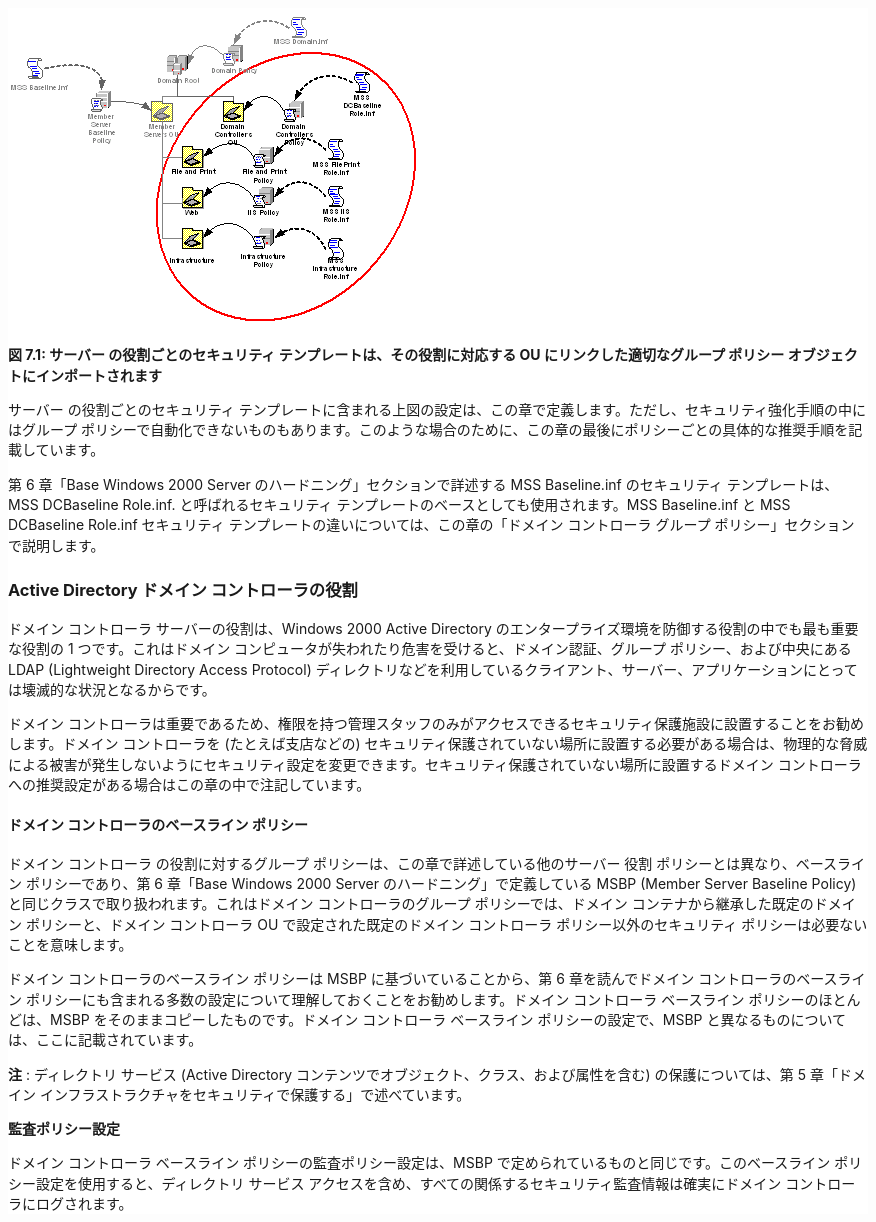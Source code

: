 ![](images/Cc751217.07ssro01(ja-jp,TechNet.10).gif)

**図 7.1: サーバー の役割ごとのセキュリティ テンプレートは、その役割に対応する OU にリンクした適切なグループ ポリシー オブジェクトにインポートされます**

サーバー の役割ごとのセキュリティ テンプレートに含まれる上図の設定は、この章で定義します。ただし、セキュリティ強化手順の中にはグループ ポリシーで自動化できないものもあります。このような場合のために、この章の最後にポリシーごとの具体的な推奨手順を記載しています。

第 6 章「Base Windows 2000 Server のハードニング」セクションで詳述する MSS Baseline.inf のセキュリティ テンプレートは、MSS DCBaseline Role.inf. と呼ばれるセキュリティ テンプレートのベースとしても使用されます。MSS Baseline.inf と MSS DCBaseline Role.inf セキュリティ テンプレートの違いについては、この章の「ドメイン コントローラ グループ ポリシー」セクションで説明します。

### Active Directory ドメイン コントローラの役割

ドメイン コントローラ サーバーの役割は、Windows 2000 Active Directory のエンタープライズ環境を防御する役割の中でも最も重要な役割の 1 つです。これはドメイン コンピュータが失われたり危害を受けると、ドメイン認証、グループ ポリシー、および中央にある LDAP (Lightweight Directory Access Protocol) ディレクトリなどを利用しているクライアント、サーバー、アプリケーションにとっては壊滅的な状況となるからです。

ドメイン コントローラは重要であるため、権限を持つ管理スタッフのみがアクセスできるセキュリティ保護施設に設置することをお勧めします。ドメイン コントローラを (たとえば支店などの) セキュリティ保護されていない場所に設置する必要がある場合は、物理的な脅威による被害が発生しないようにセキュリティ設定を変更できます。セキュリティ保護されていない場所に設置するドメイン コントローラへの推奨設定がある場合はこの章の中で注記しています。

#### ドメイン コントローラのベースライン ポリシー

ドメイン コントローラ の役割に対するグループ ポリシーは、この章で詳述している他のサーバー 役割 ポリシーとは異なり、ベースライン ポリシーであり、第 6 章「Base Windows 2000 Server のハードニング」で定義している MSBP (Member Server Baseline Policy) と同じクラスで取り扱われます。これはドメイン コントローラのグループ ポリシーでは、ドメイン コンテナから継承した既定のドメイン ポリシーと、ドメイン コントローラ OU で設定された既定のドメイン コントローラ ポリシー以外のセキュリティ ポリシーは必要ないことを意味します。

ドメイン コントローラのベースライン ポリシーは MSBP に基づいていることから、第 6 章を読んでドメイン コントローラのベースライン ポリシーにも含まれる多数の設定について理解しておくことをお勧めします。ドメイン コントローラ ベースライン ポリシーのほとんどは、MSBP をそのままコピーしたものです。ドメイン コントローラ ベースライン ポリシーの設定で、MSBP と異なるものについては、ここに記載されています。

**注** : ディレクトリ サービス (Active Directory コンテンツでオブジェクト、クラス、および属性を含む) の保護については、第 5 章「ドメイン インフラストラクチャをセキュリティで保護する」で述べています。

**監査ポリシー設定**

ドメイン コントローラ ベースライン ポリシーの監査ポリシー設定は、MSBP で定められているものと同じです。このベースライン ポリシー設定を使用すると、ディレクトリ サービス アクセスを含め、すべての関係するセキュリティ監査情報は確実にドメイン コントローラにログされます。

